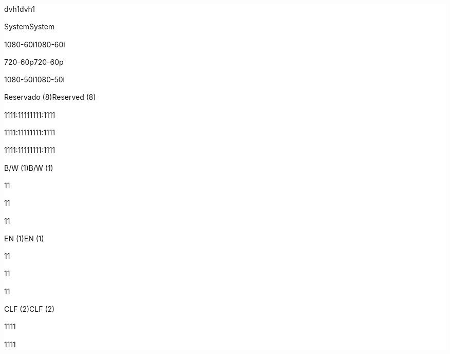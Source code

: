 <span data-ttu-id="fe7ef-232">dvh1</span><span class="sxs-lookup"><span data-stu-id="fe7ef-232">dvh1</span></span>

<span data-ttu-id="fe7ef-233">System</span><span class="sxs-lookup"><span data-stu-id="fe7ef-233">System</span></span>

<span data-ttu-id="fe7ef-234">1080-60i</span><span class="sxs-lookup"><span data-stu-id="fe7ef-234">1080-60i</span></span>

<span data-ttu-id="fe7ef-235">720-60p</span><span class="sxs-lookup"><span data-stu-id="fe7ef-235">720-60p</span></span>

<span data-ttu-id="fe7ef-236">1080-50i</span><span class="sxs-lookup"><span data-stu-id="fe7ef-236">1080-50i</span></span>

<span data-ttu-id="fe7ef-237">Reservado (8)</span><span class="sxs-lookup"><span data-stu-id="fe7ef-237">Reserved (8)</span></span>

<span data-ttu-id="fe7ef-238">1111:1111</span><span class="sxs-lookup"><span data-stu-id="fe7ef-238">1111:1111</span></span>

<span data-ttu-id="fe7ef-239">1111:1111</span><span class="sxs-lookup"><span data-stu-id="fe7ef-239">1111:1111</span></span>

<span data-ttu-id="fe7ef-240">1111:1111</span><span class="sxs-lookup"><span data-stu-id="fe7ef-240">1111:1111</span></span>

<span data-ttu-id="fe7ef-241">B/W (1)</span><span class="sxs-lookup"><span data-stu-id="fe7ef-241">B/W (1)</span></span>

<span data-ttu-id="fe7ef-242">1</span><span class="sxs-lookup"><span data-stu-id="fe7ef-242">1</span></span>

<span data-ttu-id="fe7ef-243">1</span><span class="sxs-lookup"><span data-stu-id="fe7ef-243">1</span></span>

<span data-ttu-id="fe7ef-244">1</span><span class="sxs-lookup"><span data-stu-id="fe7ef-244">1</span></span>

<span data-ttu-id="fe7ef-245">EN (1)</span><span class="sxs-lookup"><span data-stu-id="fe7ef-245">EN (1)</span></span>

<span data-ttu-id="fe7ef-246">1</span><span class="sxs-lookup"><span data-stu-id="fe7ef-246">1</span></span>

<span data-ttu-id="fe7ef-247">1</span><span class="sxs-lookup"><span data-stu-id="fe7ef-247">1</span></span>

<span data-ttu-id="fe7ef-248">1</span><span class="sxs-lookup"><span data-stu-id="fe7ef-248">1</span></span>

<span data-ttu-id="fe7ef-249">CLF (2)</span><span class="sxs-lookup"><span data-stu-id="fe7ef-249">CLF (2)</span></span>

<span data-ttu-id="fe7ef-250">11</span><span class="sxs-lookup"><span data-stu-id="fe7ef-250">11</span></span>

<span data-ttu-id="fe7ef-251">11</span><span class="sxs-lookup"><span data-stu-id="fe7ef-251">11</span></span>
